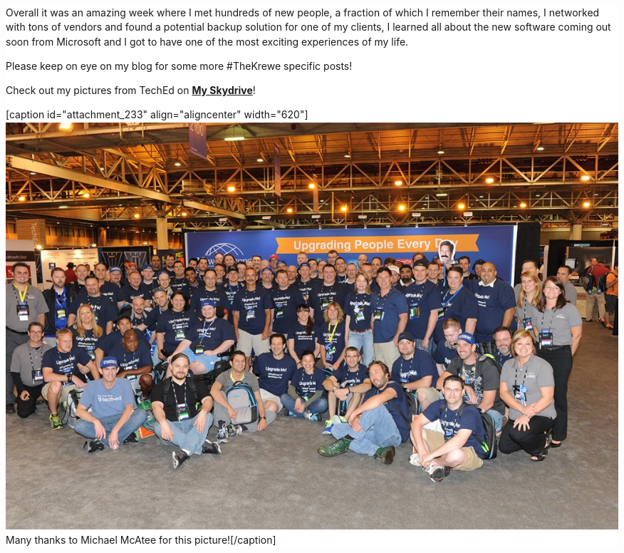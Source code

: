 Overall it was an amazing week where I met hundreds of new people, a fraction of which I remember their names, I networked with tons of vendors and found a potential backup solution for one of my clients, I learned all about the new software coming out soon from Microsoft and I got to have one of the most exciting experiences of my life.

Please keep on eye on my blog for some more #TheKrewe specific posts!

Check out my pictures from TechEd on [**My Skydrive**](http://sdrv.ms/11LlPSm)!

\[caption id="attachment\_233" align="aligncenter" width="620"\][![Many thanks to Michael McAtee for this picture!](images/MJM_1595-1024x680.jpg)](http://mattblogsit.com/wp-content/uploads/2013/06/MJM_1595.jpg) Many thanks to Michael McAtee for this picture!\[/caption\]
